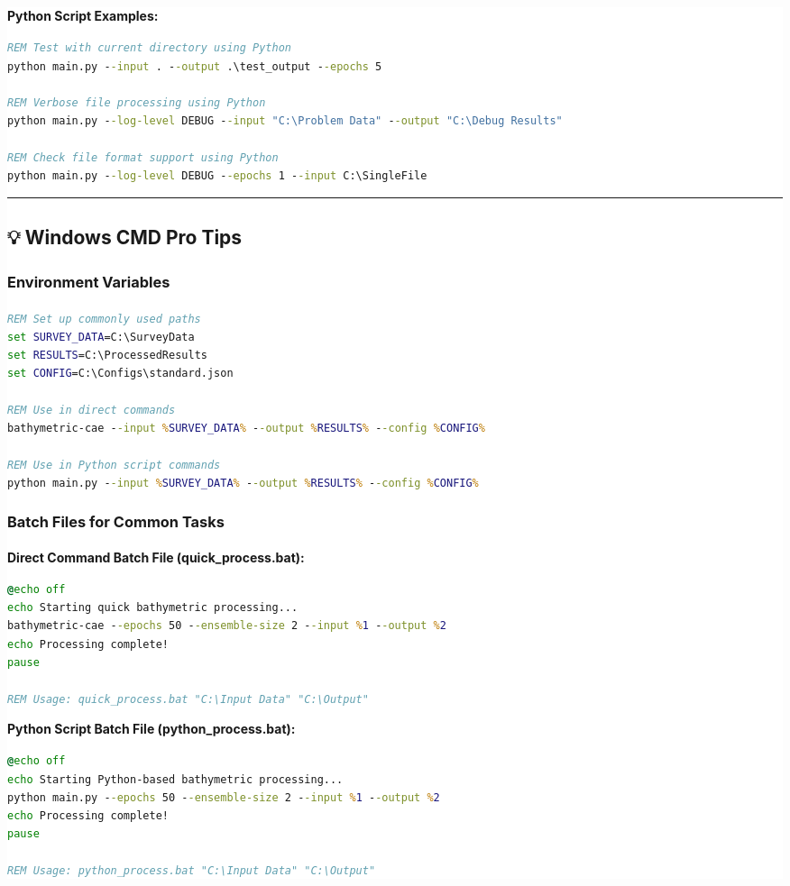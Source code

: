 **Python Script Examples:**
```cmd
REM Test with current directory using Python
python main.py --input . --output .\test_output --epochs 5

REM Verbose file processing using Python
python main.py --log-level DEBUG --input "C:\Problem Data" --output "C:\Debug Results"

REM Check file format support using Python
python main.py --log-level DEBUG --epochs 1 --input C:\SingleFile
```

---

## 💡 Windows CMD Pro Tips

### Environment Variables
```cmd
REM Set up commonly used paths
set SURVEY_DATA=C:\SurveyData
set RESULTS=C:\ProcessedResults
set CONFIG=C:\Configs\standard.json

REM Use in direct commands
bathymetric-cae --input %SURVEY_DATA% --output %RESULTS% --config %CONFIG%

REM Use in Python script commands
python main.py --input %SURVEY_DATA% --output %RESULTS% --config %CONFIG%
```

### Batch Files for Common Tasks

**Direct Command Batch File (quick_process.bat):**
```cmd
@echo off
echo Starting quick bathymetric processing...
bathymetric-cae --epochs 50 --ensemble-size 2 --input %1 --output %2
echo Processing complete!
pause

REM Usage: quick_process.bat "C:\Input Data" "C:\Output"
```

**Python Script Batch File (python_process.bat):**
```cmd
@echo off
echo Starting Python-based bathymetric processing...
python main.py --epochs 50 --ensemble-size 2 --input %1 --output %2
echo Processing complete!
pause

REM Usage: python_process.bat "C:\Input Data" "C:\Output"
```
